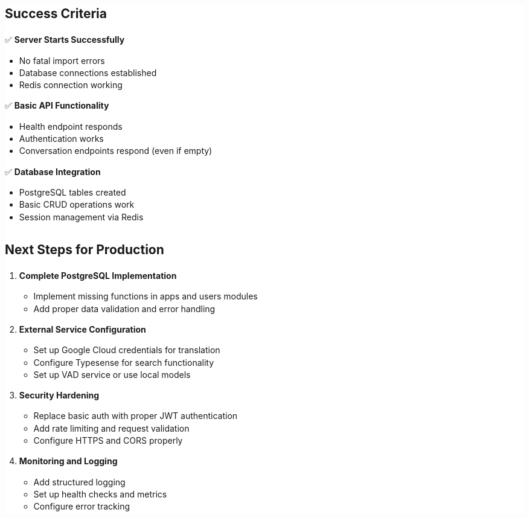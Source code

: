 ## Success Criteria

✅ **Server Starts Successfully**
- No fatal import errors
- Database connections established
- Redis connection working

✅ **Basic API Functionality**
- Health endpoint responds
- Authentication works
- Conversation endpoints respond (even if empty)

✅ **Database Integration**
- PostgreSQL tables created
- Basic CRUD operations work
- Session management via Redis

## Next Steps for Production

1. **Complete PostgreSQL Implementation**
   - Implement missing functions in apps and users modules
   - Add proper data validation and error handling

2. **External Service Configuration**
   - Set up Google Cloud credentials for translation
   - Configure Typesense for search functionality
   - Set up VAD service or use local models

3. **Security Hardening**
   - Replace basic auth with proper JWT authentication
   - Add rate limiting and request validation
   - Configure HTTPS and CORS properly

4. **Monitoring and Logging**
   - Add structured logging
   - Set up health checks and metrics
   - Configure error tracking
